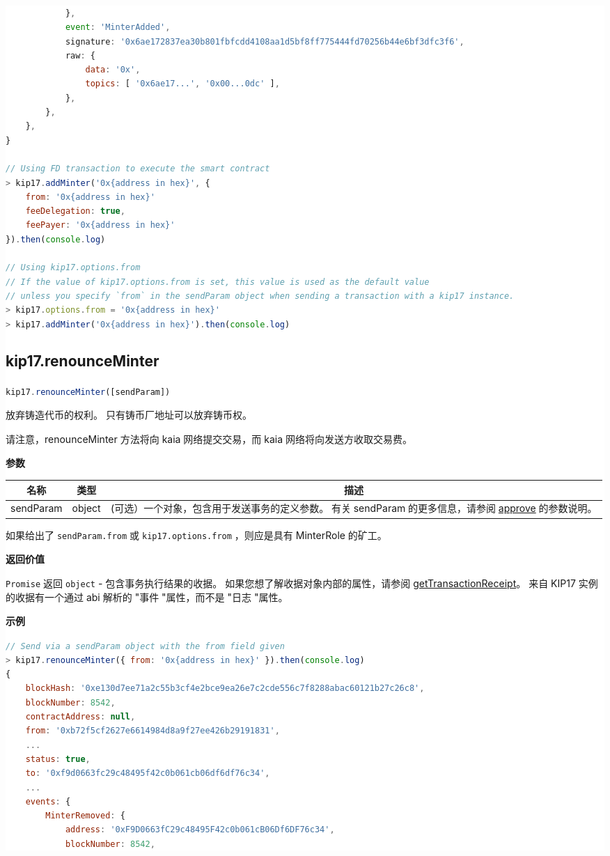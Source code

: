 ```javascript
			},
			event: 'MinterAdded',
			signature: '0x6ae172837ea30b801fbfcdd4108aa1d5bf8ff775444fd70256b44e6bf3dfc3f6',
			raw: {
				data: '0x',
				topics: [ '0x6ae17...', '0x00...0dc' ],
			},
		},
	},
}

// Using FD transaction to execute the smart contract
> kip17.addMinter('0x{address in hex}', {
    from: '0x{address in hex}'
    feeDelegation: true,
    feePayer: '0x{address in hex}'
}).then(console.log)

// Using kip17.options.from
// If the value of kip17.options.from is set, this value is used as the default value 
// unless you specify `from` in the sendParam object when sending a transaction with a kip17 instance.
> kip17.options.from = '0x{address in hex}'
> kip17.addMinter('0x{address in hex}').then(console.log)
```

## kip17.renounceMinter<a id="kip17-renounceminter"></a>

```javascript
kip17.renounceMinter([sendParam])
```

放弃铸造代币的权利。 只有铸币厂地址可以放弃铸币权。

请注意，renounceMinter 方法将向 kaia 网络提交交易，而 kaia 网络将向发送方收取交易费。

**参数**

| 名称        | 类型     | 描述                                                              |
| --------- | ------ | --------------------------------------------------------------- |
| sendParam | object | (可选）一个对象，包含用于发送事务的定义参数。 有关 sendParam 的更多信息，请参阅 [approve] 的参数说明。 |

如果给出了 `sendParam.from` 或 `kip17.options.from` ，则应是具有 MinterRole 的矿工。

**返回价值**

`Promise` 返回 `object` - 包含事务执行结果的收据。 如果您想了解收据对象内部的属性，请参阅 [getTransactionReceipt]。 来自 KIP17 实例的收据有一个通过 abi 解析的 "事件 "属性，而不是 "日志 "属性。

**示例**

```javascript
// Send via a sendParam object with the from field given 
> kip17.renounceMinter({ from: '0x{address in hex}' }).then(console.log)
{
	blockHash: '0xe130d7ee71a2c55b3cf4e2bce9ea26e7c2cde556c7f8288abac60121b27c26c8',
	blockNumber: 8542,
	contractAddress: null,
	from: '0xb72f5cf2627e6614984d8a9f27ee426b29191831',
	...
	status: true,
	to: '0xf9d0663fc29c48495f42c0b061cb06df6df76c34',
	...
	events: {
		MinterRemoved: {
			address: '0xF9D0663fC29c48495F42c0b061cB06Df6DF76c34',
			blockNumber: 8542,
```

[getTransactionReceipt]: ../caver-rpc/klay.md#caver-rpc-klay-gettransactionreceipt
[approve]: kip17.approve